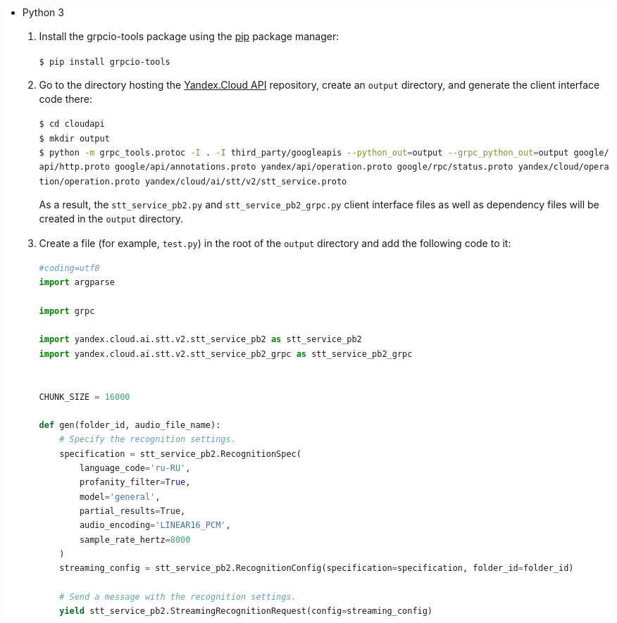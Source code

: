 - Python 3
  
  1. Install the grpcio-tools package using the [pip](https://pip.pypa.io/en/stable/) package manager:
  
      ```bash
      $ pip install grpcio-tools
      ```
  
  1. Go to the directory hosting the [Yandex.Cloud API](https://github.com/yandex-cloud/cloudapi) repository, create an `output` directory, and generate the client interface code there:
  
      ```bash
      $ cd cloudapi
      $ mkdir output
      $ python -m grpc_tools.protoc -I . -I third_party/googleapis --python_out=output --grpc_python_out=output google/api/http.proto google/api/annotations.proto yandex/api/operation.proto google/rpc/status.proto yandex/cloud/operation/operation.proto yandex/cloud/ai/stt/v2/stt_service.proto
      ```
  
      As a result, the `stt_service_pb2.py` and `stt_service_pb2_grpc.py` client interface files as well as dependency files will be created in the `output` directory.
  
  1. Create a file (for example, `test.py`) in the root of the `output` directory and add the following code to it:
  
      ```python
      #coding=utf8
      import argparse
  
      import grpc
  
      import yandex.cloud.ai.stt.v2.stt_service_pb2 as stt_service_pb2
      import yandex.cloud.ai.stt.v2.stt_service_pb2_grpc as stt_service_pb2_grpc
  
  
      CHUNK_SIZE = 16000
  
      def gen(folder_id, audio_file_name):
          # Specify the recognition settings.
          specification = stt_service_pb2.RecognitionSpec(
              language_code='ru-RU',
              profanity_filter=True,
              model='general',
              partial_results=True,
              audio_encoding='LINEAR16_PCM',
              sample_rate_hertz=8000
          )
          streaming_config = stt_service_pb2.RecognitionConfig(specification=specification, folder_id=folder_id)
  
          # Send a message with the recognition settings.
          yield stt_service_pb2.StreamingRecognitionRequest(config=streaming_config)
  
